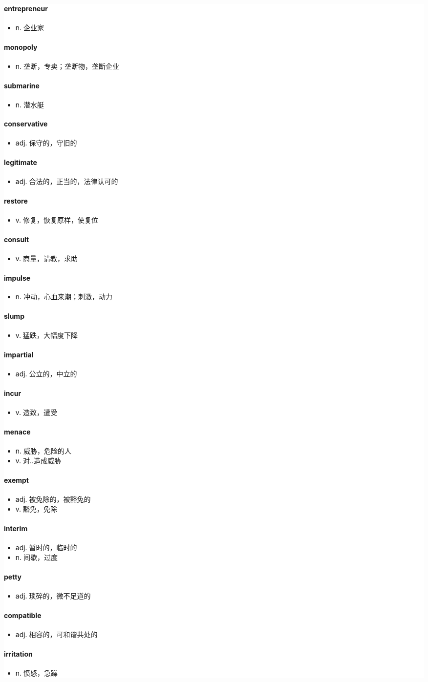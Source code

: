 #### entrepreneur
* n. 企业家

#### monopoly
* n. 垄断，专卖；垄断物，垄断企业

#### submarine
* n. 潜水艇

#### conservative
* adj. 保守的，守旧的

#### legitimate
* adj. 合法的，正当的，法律认可的

#### restore
* v. 修复，恢复原样，使复位

#### consult
* v. 商量，请教，求助

#### impulse
* n. 冲动，心血来潮；刺激，动力

#### slump
* v. 猛跌，大幅度下降

#### impartial
* adj. 公立的，中立的

#### incur
* v. 造致，遭受

#### menace
* n. 威胁，危险的人
* v. 对..造成威胁

#### exempt
* adj. 被免除的，被豁免的
* v. 豁免，免除

#### interim
* adj. 暂时的，临时的
* n. 间歇，过度

#### petty
* adj. 琐碎的，微不足道的

#### compatible
* adj. 相容的，可和谐共处的

#### irritation
* n. 愤怒，急躁
